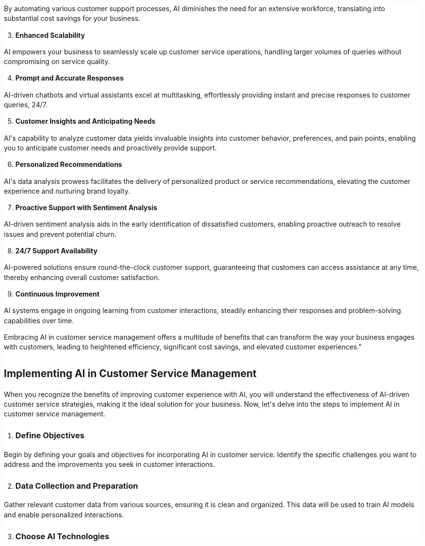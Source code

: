 By automating various customer support processes, AI diminishes the need for an extensive workforce, translating into substantial cost savings for your business.

3. **Enhanced Scalability**

AI empowers your business to seamlessly scale up customer service operations, handling larger volumes of queries without compromising on service quality.

4. **Prompt and Accurate Responses**

AI-driven chatbots and virtual assistants excel at multitasking, effortlessly providing instant and precise responses to customer queries, 24/7.

5. **Customer Insights and Anticipating Needs**

AI's capability to analyze customer data yields invaluable insights into customer behavior, preferences, and pain points, enabling you to anticipate customer needs and proactively provide support.

6. **Personalized Recommendations**

AI's data analysis prowess facilitates the delivery of personalized product or service recommendations, elevating the customer experience and nurturing brand loyalty.

7. **Proactive Support with Sentiment Analysis**

AI-driven sentiment analysis aids in the early identification of dissatisfied customers, enabling proactive outreach to resolve issues and prevent potential churn.

8. **24/7 Support Availability**

AI-powered solutions ensure round-the-clock customer support, guaranteeing that customers can access assistance at any time, thereby enhancing overall customer satisfaction.

9. **Continuous Improvement**

AI systems engage in ongoing learning from customer interactions, steadily enhancing their responses and problem-solving capabilities over time.

Embracing AI in customer service management offers a multitude of benefits that can transform the way your business engages with customers, leading to heightened efficiency, significant cost savings, and elevated customer experiences."

## Implementing AI in Customer Service Management

When you recognize the benefits of improving customer experience with AI, you will understand the effectiveness of AI-driven customer service strategies, making it the ideal solution for your business. Now, let's delve into the steps to implement AI in customer service management.

1. ### Define Objectives 

Begin by defining your goals and objectives for incorporating AI in customer service. Identify the specific challenges you want to address and the improvements you seek in customer interactions.

2. ### Data Collection and Preparation 

Gather relevant customer data from various sources, ensuring it is clean and organized. This data will be used to train AI models and enable personalized interactions.

3. ### Choose AI Technologies 
